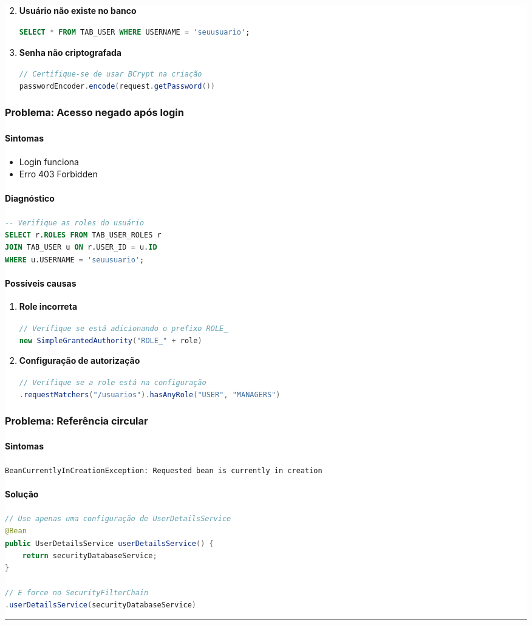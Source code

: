 2. **Usuário não existe no banco**
   ```sql
   SELECT * FROM TAB_USER WHERE USERNAME = 'seuusuario';
   ```

3. **Senha não criptografada**
   ```java
   // Certifique-se de usar BCrypt na criação
   passwordEncoder.encode(request.getPassword())
   ```

### Problema: Acesso negado após login

#### Sintomas
- Login funciona
- Erro 403 Forbidden

#### Diagnóstico
```sql
-- Verifique as roles do usuário
SELECT r.ROLES FROM TAB_USER_ROLES r 
JOIN TAB_USER u ON r.USER_ID = u.ID 
WHERE u.USERNAME = 'seuusuario';
```

#### Possíveis causas
1. **Role incorreta**
   ```java
   // Verifique se está adicionando o prefixo ROLE_
   new SimpleGrantedAuthority("ROLE_" + role)
   ```

2. **Configuração de autorização**
   ```java
   // Verifique se a role está na configuração
   .requestMatchers("/usuarios").hasAnyRole("USER", "MANAGERS")
   ```

### Problema: Referência circular

#### Sintomas
```
BeanCurrentlyInCreationException: Requested bean is currently in creation
```

#### Solução
```java
// Use apenas uma configuração de UserDetailsService
@Bean
public UserDetailsService userDetailsService() {
    return securityDatabaseService;
}

// E force no SecurityFilterChain
.userDetailsService(securityDatabaseService)
```

---